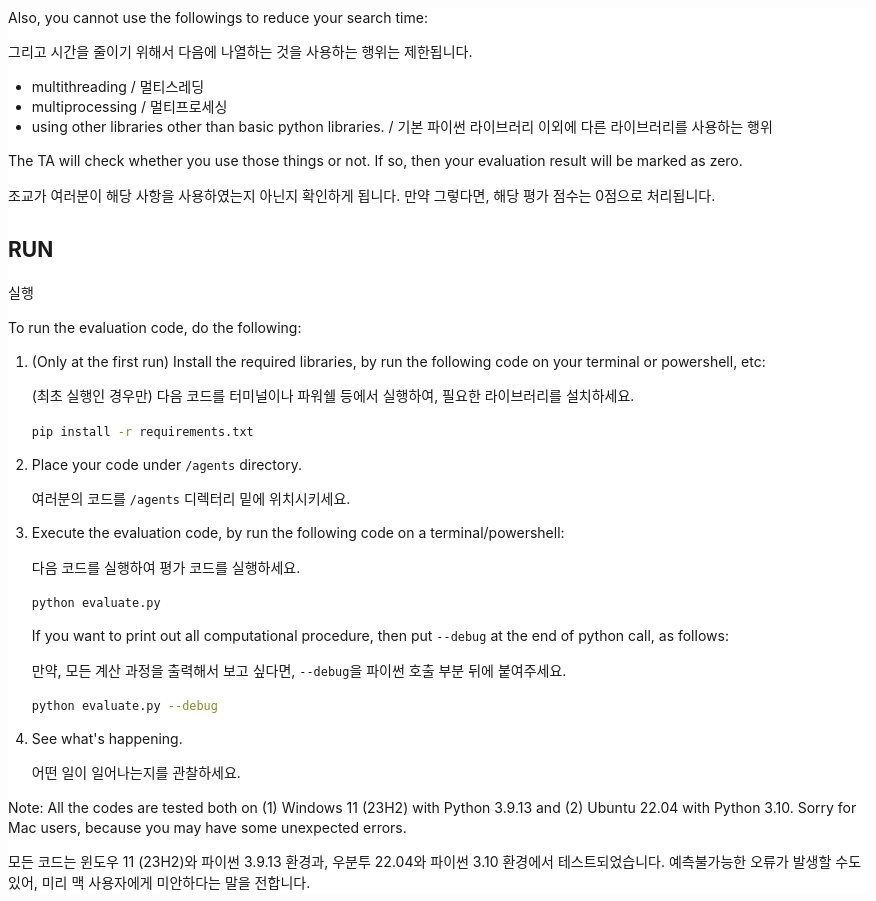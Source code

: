 Also, you cannot use the followings to reduce your search time:

그리고 시간을 줄이기 위해서 다음에 나열하는 것을 사용하는 행위는 제한됩니다.

- multithreading / 멀티스레딩
- multiprocessing / 멀티프로세싱
- using other libraries other than basic python libraries. / 기본 파이썬 라이브러리 이외에 다른 라이브러리를 사용하는 행위

The TA will check whether you use those things or not. If so, then your evaluation result will be marked as zero.

조교가 여러분이 해당 사항을 사용하였는지 아닌지 확인하게 됩니다. 만약 그렇다면, 해당 평가 점수는 0점으로 처리됩니다.

## RUN

실행

To run the evaluation code, do the following:

1. (Only at the first run) Install the required libraries, by run the following code on your terminal or powershell, etc:

   (최초 실행인 경우만) 다음 코드를 터미널이나 파워쉘 등에서 실행하여, 필요한 라이브러리를 설치하세요.

    ```bash
    pip install -r requirements.txt
    ```

2. Place your code under `/agents` directory.

    여러분의 코드를 `/agents` 디렉터리 밑에 위치시키세요.

3. Execute the evaluation code, by run the following code on a terminal/powershell:

    다음 코드를 실행하여 평가 코드를 실행하세요.

    ```bash 
    python evaluate.py
    ```

    If you want to print out all computational procedure, then put `--debug` at the end of python call, as follows:

    만약, 모든 계산 과정을 출력해서 보고 싶다면, `--debug`을 파이썬 호출 부분 뒤에 붙여주세요.

    ```bash 
    python evaluate.py --debug
    ```

4. See what's happening.

    어떤 일이 일어나는지를 관찰하세요.

Note: All the codes are tested both on (1) Windows 11 (23H2) with Python 3.9.13 and (2) Ubuntu 22.04 with Python 3.10. Sorry for Mac users, because you may have some unexpected errors.

모든 코드는 윈도우 11 (23H2)와 파이썬 3.9.13 환경과, 우분투 22.04와 파이썬 3.10 환경에서 테스트되었습니다. 예측불가능한 오류가 발생할 수도 있어, 미리 맥 사용자에게 미안하다는 말을 전합니다.